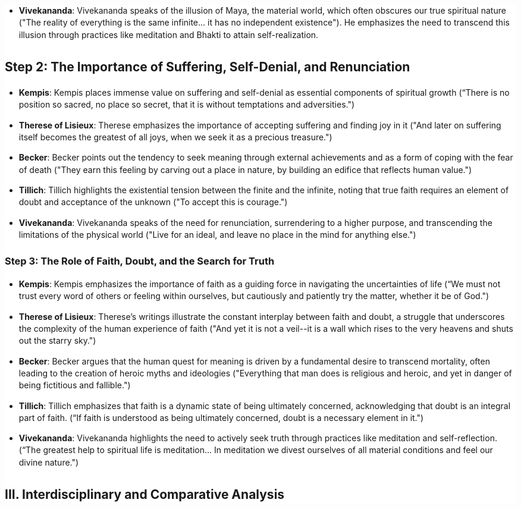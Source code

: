 - **Vivekananda**: Vivekananda speaks of the illusion of Maya, the material world, which often obscures our true spiritual nature ("The reality of everything is the same infinite... it has no independent existence"). He emphasizes the need to transcend this illusion through practices like meditation and Bhakti to attain self-realization.


## Step 2: The Importance of Suffering, Self-Denial, and Renunciation


- **Kempis**: Kempis places immense value on suffering and self-denial as essential components of spiritual growth (“There is no position so sacred, no place so secret, that it is without temptations and adversities.")

- **Therese of Lisieux**: Therese emphasizes the importance of accepting suffering and finding joy in it ("And later on suffering itself becomes the greatest of all joys, when we seek it as a precious treasure.")

- **Becker**: Becker points out the tendency to seek meaning through external achievements and as a form of coping with the fear of death ("They earn this feeling by carving out a place in nature, by building an edifice that reflects human value.")

- **Tillich**: Tillich highlights the existential tension between the finite and the infinite, noting that true faith requires an element of doubt and acceptance of the unknown ("To accept this is courage.")

- **Vivekananda**: Vivekananda speaks of the need for renunciation, surrendering to a higher purpose, and transcending the limitations of the physical world ("Live for an ideal, and leave no place in the mind for anything else.")


### Step 3: The Role of Faith, Doubt, and the Search for Truth


- **Kempis**: Kempis emphasizes the importance of faith as a guiding force in navigating the uncertainties of life (“We must not trust every word of others or feeling within ourselves, but cautiously and patiently try the matter, whether it be of God.")

- **Therese of Lisieux**: Therese’s writings illustrate the constant interplay between faith and doubt, a struggle that underscores the complexity of the human experience of faith ("And yet it is not a veil--it is a wall which rises to the very heavens and shuts out the starry sky.")

- **Becker**: Becker argues that the human quest for meaning is driven by a fundamental desire to transcend mortality, often leading to the creation of heroic myths and ideologies ("Everything that man does is religious and heroic, and yet in danger of being fictitious and fallible.")

- **Tillich**: Tillich emphasizes that faith is a dynamic state of being ultimately concerned, acknowledging that doubt is an integral part of faith. (“If faith is understood as being ultimately concerned, doubt is a necessary element in it.")

- **Vivekananda**: Vivekananda highlights the need to actively seek truth through practices like meditation and self-reflection. (“The greatest help to spiritual life is meditation... In meditation we divest ourselves of all material conditions and feel our divine nature.")


## III. Interdisciplinary and Comparative Analysis
